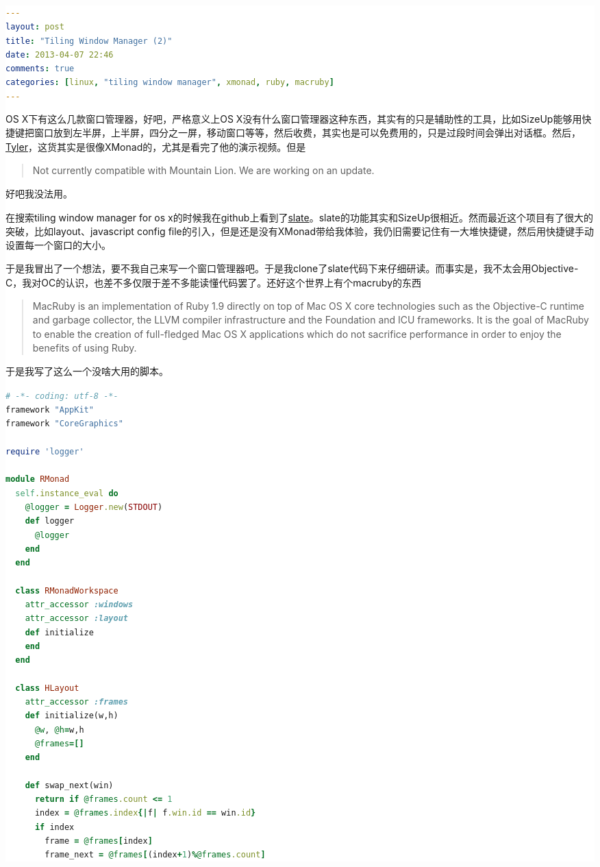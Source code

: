 ```yaml
---
layout: post
title: "Tiling Window Manager (2)"
date: 2013-04-07 22:46
comments: true
categories: [linux, "tiling window manager", xmonad, ruby, macruby]
---
```


<div class="begin-indent2em"></div>

OS X下有这么几款窗口管理器，好吧，严格意义上OS X没有什么窗口管理器这种东西，其实有的只是辅助性的工具，比如SizeUp能够用快捷键把窗口放到左半屏，上半屏，四分之一屏，移动窗口等等，然后收费，其实也是可以免费用的，只是过段时间会弹出对话框。然后，[Tyler](http://www.tylerwm.com/)，这货其实是很像XMonad的，尤其是看完了他的演示视频。但是
>Not currently compatible with Mountain Lion. We are working on an update.

好吧我没法用。

在搜索tiling window manager for os x的时候我在github上看到了[slate](https://github.com/jigish/slate)。slate的功能其实和SizeUp很相近。然而最近这个项目有了很大的突破，比如layout、javascript config file的引入，但是还是没有XMonad带给我体验，我仍旧需要记住有一大堆快捷键，然后用快捷键手动设置每一个窗口的大小。

于是我冒出了一个想法，要不我自己来写一个窗口管理器吧。于是我clone了slate代码下来仔细研读。而事实是，我不太会用Objective-C，我对OC的认识，也差不多仅限于差不多能读懂代码罢了。还好这个世界上有个macruby的东西

>MacRuby is an implementation of Ruby 1.9 directly on top of Mac OS X core technologies such as the Objective-C runtime and garbage collector, the LLVM compiler infrastructure and the Foundation and ICU frameworks. It is the goal of MacRuby to enable the creation of full-fledged Mac OS X applications which do not sacrifice performance in order to enjoy the benefits of using Ruby.

于是我写了这么一个没啥大用的脚本。

``` ruby
# -*- coding: utf-8 -*-
framework "AppKit"
framework "CoreGraphics"

require 'logger'

module RMonad
  self.instance_eval do
    @logger = Logger.new(STDOUT)
    def logger
      @logger
    end
  end

  class RMonadWorkspace
    attr_accessor :windows
    attr_accessor :layout
    def initialize
    end
  end

  class HLayout
    attr_accessor :frames
    def initialize(w,h)
      @w, @h=w,h
      @frames=[]
    end
    
    def swap_next(win)
      return if @frames.count <= 1
      index = @frames.index{|f| f.win.id == win.id}
      if index
        frame = @frames[index]
        frame_next = @frames[(index+1)%@frames.count]
```
